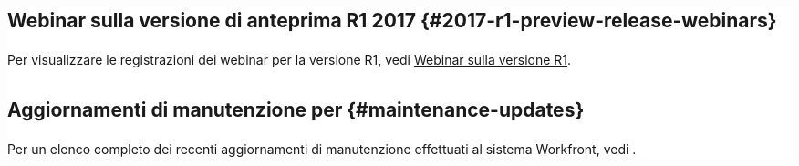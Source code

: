 ## Webinar sulla versione di anteprima R1 2017 {#2017-r1-preview-release-webinars}

Per visualizzare le registrazioni dei webinar per la versione R1, vedi [Webinar sulla versione R1](../../../../product-announcements/product-releases/quarterly-release-archive/r1-release-activity/r1-release-webinars.md).   

## Aggiornamenti di manutenzione per  {#maintenance-updates}

Per un elenco completo dei recenti aggiornamenti di manutenzione effettuati al sistema Workfront, vedi .
